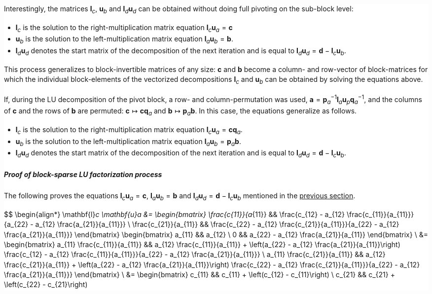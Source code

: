 Interestingly, the matrices $\mathbf{l}_c$, $\mathbf{u}_b$ and $\mathbf{l}_d\mathbf{u}_d$ can be obtained without doing
full pivoting on the sub-block level:

* $\mathbf{l}_c$ is the solution to the right-multiplication matrix equation $\mathbf{l}_c \mathbf{u}_a = \mathbf{c}$
* $\mathbf{u}_b$ is the solution to the left-multiplication matrix equation $\mathbf{l}_a \mathbf{u}_b = \mathbf{b}$.
* $\mathbf{l}_d\mathbf{u}_d$ denotes the start matrix of the decomposition of the next iteration and is equal to
  $\mathbf{l}_d\mathbf{u}_d = \mathbf{d} - \mathbf{l}_c \mathbf{u}_b$.

This process generalizes to block-invertible matrices of any size: $\mathbf{c}$ and $\mathbf{b}$ become a column- and
row-vector of block-matrices for which the individual block-elements of the vectorized decompositions $\mathbf{l}_c$ and
$\mathbf{u}_b$ can be obtained by solving the equations above.

If, during the LU decomposition of the pivot block, a row- and column-permutation was used,
$\mathbf{a} = \mathbf{p}_a^{-1} \mathbf{l}_a \mathbf{u}_p \mathbf{q}_a^{-1}$, and the columns of $\mathbf{c}$ and the
rows of $\mathbf{b}$ are permuted: $\mathbf{c}\mapsto\mathbf{c}\mathbf{q}_a$ and
$\mathbf{b}\mapsto\mathbf{p}_a\mathbf{b}$.
In this case, the equations generalize as follows.

* $\mathbf{l}_c$ is the solution to the right-multiplication matrix equation
  $\mathbf{l}_c \mathbf{u}_a = \mathbf{c} \mathbf{q}_a$.
* $\mathbf{u}_b$ is the solution to the left-multiplication matrix equation
  $\mathbf{l}_a \mathbf{u}_b = \mathbf{p}_a \mathbf{b}$.
* $\mathbf{l}_d\mathbf{u}_d$ denotes the start matrix of the decomposition of the next iteration and is equal to
  $\mathbf{l}_d\mathbf{u}_d = \mathbf{d} - \mathbf{l}_c \mathbf{u}_b$.

##### Proof of block-sparse LU factorization process

The following proves the equations $\mathbf{l}_c \mathbf{u}_a = \mathbf{c}$, $\mathbf{l}_a \mathbf{u}_b = \mathbf{b}$
and $\mathbf{l}_d\mathbf{u}_d = \mathbf{d} - \mathbf{l}_c \mathbf{u}_b$ mentioned in the
[previous section](#rationale-of-the-block-sparse-lu-factorization-process).

$$
\begin{align*}
\mathbf{l}_c \mathbf{u}_a
&=
\begin{bmatrix}
    \frac{c_{11}}{a_{11}} && \frac{c_{12} - a_{12} \frac{c_{11}}{a_{11}}}{a_{22} - a_{12} \frac{a_{21}}{a_{11}}} \\
    \frac{c_{21}}{a_{11}} && \frac{c_{22} - a_{12} \frac{c_{21}}{a_{11}}}{a_{22} - a_{12} \frac{a_{21}}{a_{11}}}
\end{bmatrix} \begin{bmatrix}
    a_{11} && a_{12} \\
    0 && a_{22} - a_{12} \frac{a_{21}}{a_{11}}
\end{bmatrix} \\
&= \begin{bmatrix}
    a_{11} \frac{c_{11}}{a_{11}} &&
    a_{12} \frac{c_{11}}{a_{11}}
        + \left(a_{22} - a_{12} \frac{a_{21}}{a_{11}}\right)
            \frac{c_{12} - a_{12} \frac{c_{11}}{a_{11}}}{a_{22} - a_{12} \frac{a_{21}}{a_{11}}} \\
    a_{11} \frac{c_{21}}{a_{11}} &&
    a_{12} \frac{c_{21}}{a_{11}}
        + \left(a_{22} - a_{12} \frac{a_{21}}{a_{11}}\right)
            \frac{c_{22} - a_{12} \frac{c_{21}}{a_{11}}}{a_{22} - a_{12} \frac{a_{21}}{a_{11}}}
\end{bmatrix} \\
&= \begin{bmatrix}
    c_{11} && c_{11} + \left(c_{12} - c_{11}\right) \\
    c_{21} && c_{21} + \left(c_{22} - c_{21}\right)